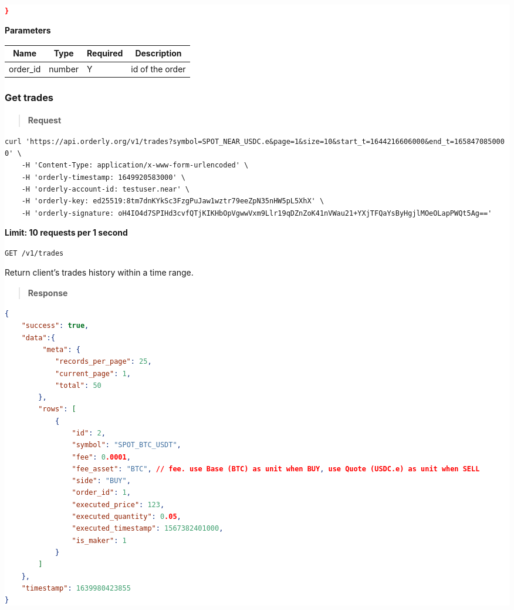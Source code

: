 ```json
}
```

**Parameters**

| Name             | Type   | Required | Description                           |
| ---------------- | ------ | -------- | --------------------------------------|
| order_id         | number | Y        | id of the order                       |

### Get trades

> **Request**

```shell
curl 'https://api.orderly.org/v1/trades?symbol=SPOT_NEAR_USDC.e&page=1&size=10&start_t=1644216606000&end_t=1658470850000' \
    -H 'Content-Type: application/x-www-form-urlencoded' \
    -H 'orderly-timestamp: 1649920583000' \
    -H 'orderly-account-id: testuser.near' \
    -H 'orderly-key: ed25519:8tm7dnKYkSc3FzgPuJaw1wztr79eeZpN35nHW5pL5XhX' \
    -H 'orderly-signature: oH4IO4d7SPIHd3cvfQTjKIKHbOpVgwwVxm9Llr19qDZnZoK41nVWau21+YXjTFQaYsByHgjlMOeOLapPWQt5Ag=='
```

**Limit: 10 requests per 1 second**

`GET /v1/trades`

Return client’s trades history within a time range.

> **Response**

```json
{
    "success": true,
    "data":{
         "meta": {
            "records_per_page": 25,
            "current_page": 1,
            "total": 50
        },
        "rows": [
            {
                "id": 2,
                "symbol": "SPOT_BTC_USDT",
                "fee": 0.0001,
                "fee_asset": "BTC", // fee. use Base (BTC) as unit when BUY, use Quote (USDC.e) as unit when SELL
                "side": "BUY",
                "order_id": 1,
                "executed_price": 123,
                "executed_quantity": 0.05,
                "executed_timestamp": 1567382401000,
                "is_maker": 1
            }
        ]
    },
    "timestamp": 1639980423855
}
```
